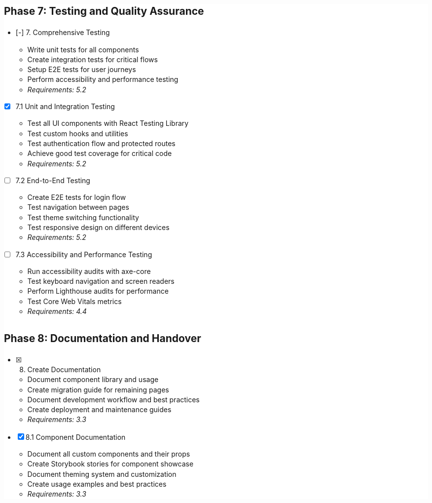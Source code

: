 ## Phase 7: Testing and Quality Assurance

- [-] 7. Comprehensive Testing

  - Write unit tests for all components
  - Create integration tests for critical flows
  - Setup E2E tests for user journeys
  - Perform accessibility and performance testing
  - _Requirements: 5.2_

- [x] 7.1 Unit and Integration Testing

  - Test all UI components with React Testing Library
  - Test custom hooks and utilities
  - Test authentication flow and protected routes
  - Achieve good test coverage for critical code
  - _Requirements: 5.2_

- [ ] 7.2 End-to-End Testing



  - Create E2E tests for login flow
  - Test navigation between pages
  - Test theme switching functionality
  - Test responsive design on different devices
  - _Requirements: 5.2_

- [ ] 7.3 Accessibility and Performance Testing
  - Run accessibility audits with axe-core
  - Test keyboard navigation and screen readers
  - Perform Lighthouse audits for performance
  - Test Core Web Vitals metrics
  - _Requirements: 4.4_

## Phase 8: Documentation and Handover

- [x] 8. Create Documentation




  - Document component library and usage
  - Create migration guide for remaining pages
  - Document development workflow and best practices
  - Create deployment and maintenance guides
  - _Requirements: 3.3_


- [x] 8.1 Component Documentation


  - Document all custom components and their props
  - Create Storybook stories for component showcase
  - Document theming system and customization
  - Create usage examples and best practices
  - _Requirements: 3.3_
